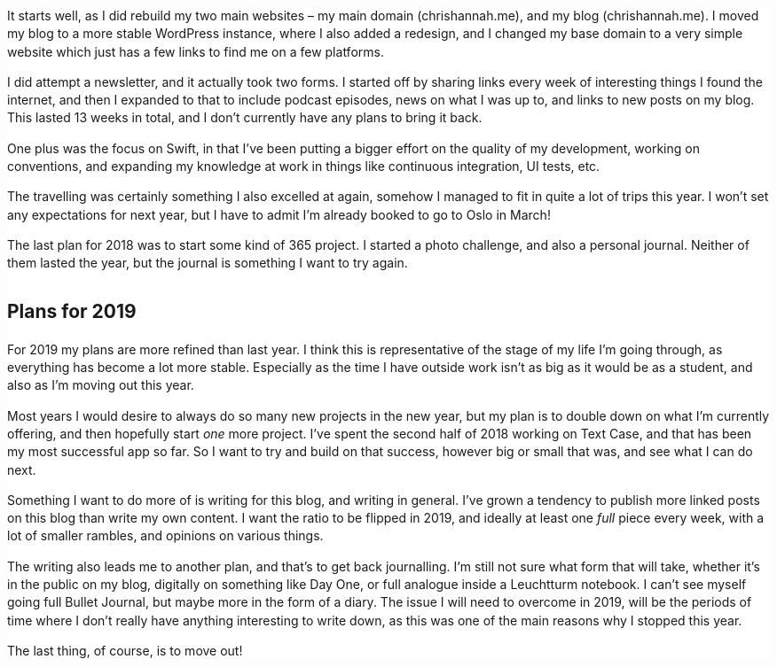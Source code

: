 <p>It starts well, as I did rebuild my two main websites &#8211; my main domain (chrishannah.me), and my blog (chrishannah.me). I moved my blog to a more stable WordPress instance, where I also added a redesign, and I changed my base domain to a very simple website which just has a few links to find me on a few platforms.</p>
<p>I did attempt a newsletter, and it actually took two forms. I started off by sharing links every week of interesting things I found the internet, and then I expanded to that to include podcast episodes, news on what I was up to, and links to new posts on my blog. This lasted 13 weeks in total, and I don’t currently have any plans to bring it back.</p>
<p>One plus was the focus on Swift, in that I’ve been putting a bigger effort on the quality of my development, working on conventions, and expanding my knowledge at work in things like continuous integration, UI tests, etc.</p>
<p>The travelling was certainly something I also excelled at again, somehow I managed to fit in quite a lot of trips this year. I won’t set any expectations for next year, but I have to admit I’m already booked to go to Oslo in March!</p>
<p>The last plan for 2018 was to start some kind of 365 project. I started a photo challenge, and also a personal journal. Neither of them lasted the year, but the journal is something I want to try again.</p>
<h2>Plans for 2019</h2>
<p>For 2019 my plans are more refined than last year. I think this is representative of the stage of my life I’m going through, as everything has become a lot more stable. Especially as the time I have outside work isn’t as big as it would be as a student, and also as I’m moving out this year.</p>
<p>Most years I would desire to always do so many new projects in the new year, but my plan is to double down on what I’m currently offering, and then hopefully start <em>one</em> more project. I’ve spent the second half of 2018 working on Text Case, and that has been my most successful app so far. So I want to try and build on that success, however big or small that was, and see what I can do next.</p>
<p>Something I want to do more of is writing for this blog, and writing in general. I’ve grown a tendency to publish more linked posts on this blog than write my own content. I want the ratio to be flipped in 2019, and ideally at least one <em>full</em> piece every week, with a lot of smaller rambles, and opinions on various things.</p>
<p>The writing also leads me to another plan, and that’s to get back journalling. I’m still not sure what form that will take, whether it’s in the public on my blog, digitally on something like Day One, or full analogue inside a Leuchtturm notebook. I can’t see myself going full Bullet Journal, but maybe more in the form of a diary. The issue I will need to overcome in 2019, will be the periods of time where I don’t really have anything interesting to write down, as this was one of the main reasons why I stopped this year.</p>
<p>The last thing, of course, is to move out!</p>